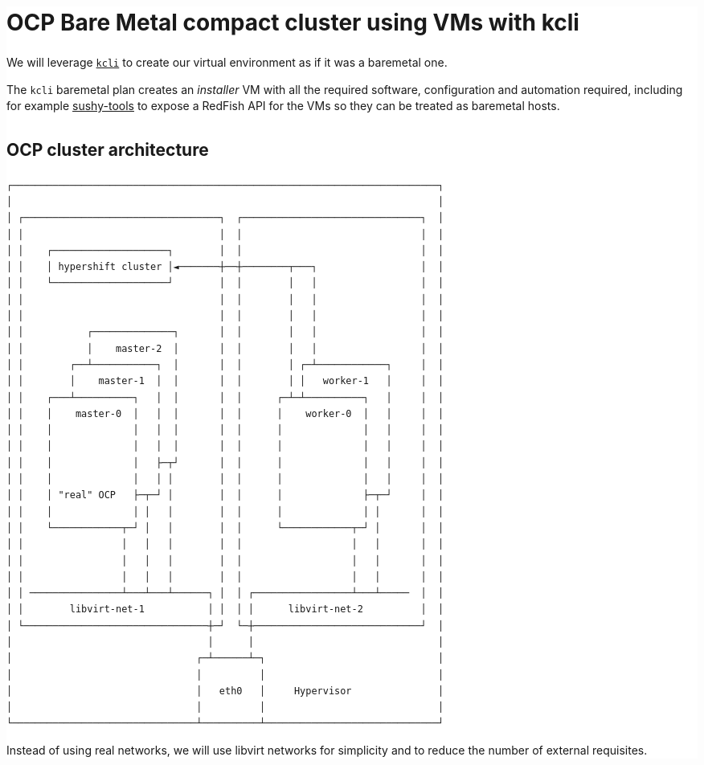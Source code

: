 # **OCP Bare Metal compact cluster using VMs with kcli**

We will leverage [`kcli`](https://kcli.readthedocs.io/) to create our virtual environment as if it was a baremetal one.

The `kcli` baremetal plan creates an _installer_ VM with all the required software, configuration and automation required, including for example [sushy-tools](https://github.com/openstack/sushy-tools) to expose a RedFish API for the VMs so they can be treated as baremetal hosts.

## **OCP cluster architecture**

```
┌──────────────────────────────────────────────────────────────────────────┐
│                                                                          │
│ ┌──────────────────────────────────┐  ┌───────────────────────────────┐  │
│ │                                  │  │                               │  │
│ │    ┌────────────────────┐        │  │                               │  │
│ │    │ hypershift cluster │◄───────┼──┼────────┬───┐                  │  │
│ │    └────────────────────┘        │  │        │   │                  │  │
│ │                                  │  │        │   │                  │  │
│ │                                  │  │        │   │                  │  │
│ │           ┌──────────────┐       │  │        │   │                  │  │
│ │           │    master-2  │       │  │        │   │                  │  │
│ │        ┌──┴───────────┐  │       │  │        │ ┌─┴────────────┐     │  │
│ │        │    master-1  │  │       │  │        │ │   worker-1   │     │  │
│ │    ┌───┴──────────┐   │  │       │  │      ┌─┴─┴──────────┐   │     │  │
│ │    │    master-0  │   │  │       │  │      │    worker-0  │   │     │  │
│ │    │              │   │  │       │  │      │              │   │     │  │
│ │    │              │   │  │       │  │      │              │   │     │  │
│ │    │              │   ├─┬┘       │  │      │              │   │     │  │
│ │    │              │   │ │        │  │      │              │   │     │  │
│ │    │ "real" OCP   ├─┬─┘ │        │  │      │              ├─┬─┘     │  │
│ │    │              │ │   │        │  │      │              │ │       │  │
│ │    └────────────┬─┘ │   │        │  │      └────────────┬─┘ │       │  │
│ │                 │   │   │        │  │                   │   │       │  │
│ │                 │   │   │        │  │                   │   │       │  │
│ │                 │   │   │        │  │                   │   │       │  │
│ │ ────────────────┴───┴───┴──────┐ │  │ ┌─────────────────┴───┴─────  │  │
│ │        libvirt-net-1           │ │  │ │      libvirt-net-2          │  │
│ └────────────────────────────────┼─┘  └─┼─────────────────────────────┘  │
│                                  │      │                                │
│                                ┌─┴──────┴─┐                              │
│                                │          │                              │
│                                │   eth0   │     Hypervisor               │
│                                │          │                              │
└────────────────────────────────┴──────────┴──────────────────────────────┘
```

Instead of using real networks, we will use libvirt networks for simplicity and to reduce the number of external requisites.
